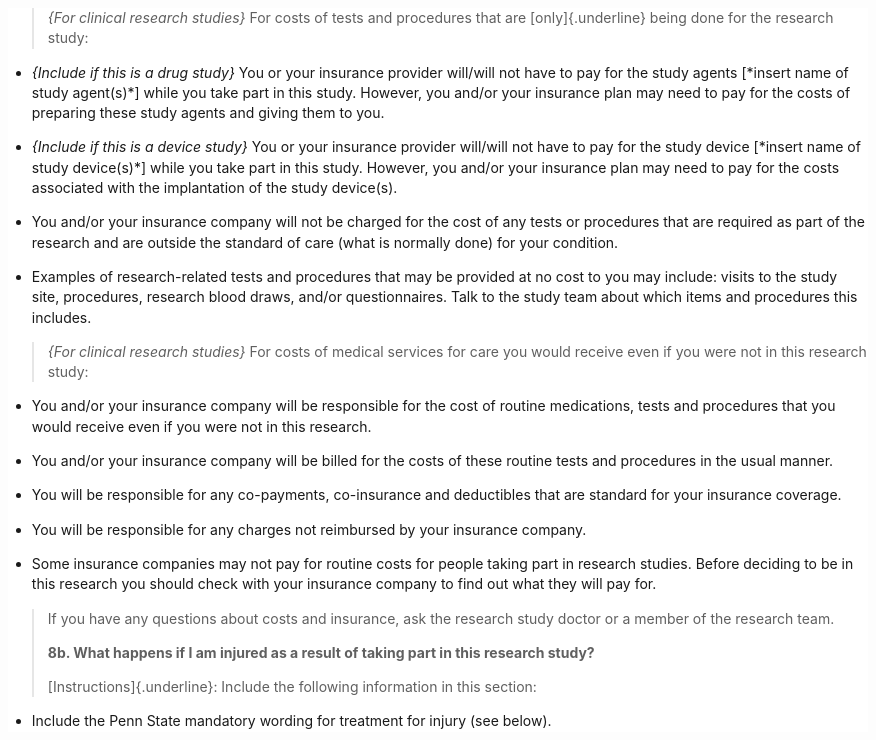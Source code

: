 > *{For clinical research studies}* For costs of tests and procedures
> that are [only]{.underline} being done for the research study:

-   *{Include if this is a drug study}* You or your insurance provider
    will/will not have to pay for the study agents \[\*insert name of
    study agent(s)\*\] while you take part in this study. However, you
    and/or your insurance plan may need to pay for the costs of
    preparing these study agents and giving them to you.

-   *{Include if this is a device study}* You or your insurance provider
    will/will not have to pay for the study device \[\*insert name of
    study device(s)\*\] while you take part in this study. However, you
    and/or your insurance plan may need to pay for the costs associated
    with the implantation of the study device(s).

-   You and/or your insurance company will not be charged for the cost
    of any tests or procedures that are required as part of the research
    and are outside the standard of care (what is normally done) for
    your condition.

-   Examples of research-related tests and procedures that may be
    provided at no cost to you may include: visits to the study site,
    procedures, research blood draws, and/or questionnaires. Talk to the
    study team about which items and procedures this includes.

> *{For clinical research studies}* For costs of medical services for
> care you would receive even if you were not in this research study:

-   You and/or your insurance company will be responsible for the cost
    of routine medications, tests and procedures that you would receive
    even if you were not in this research.

-   You and/or your insurance company will be billed for the costs of
    these routine tests and procedures in the usual manner.

-   You will be responsible for any co-payments, co-insurance and
    deductibles that are standard for your insurance coverage.

-   You will be responsible for any charges not reimbursed by your
    insurance company.

-   Some insurance companies may not pay for routine costs for people
    taking part in research studies. Before deciding to be in this
    research you should check with your insurance company to find out
    what they will pay for.

> If you have any questions about costs and insurance, ask the research
> study doctor or a member of the research team.
>
> **8b. What happens if I am injured as a result of taking part in this
> research study?**
>
> [Instructions]{.underline}: Include the following information in this
> section:

-   Include the Penn State mandatory wording for treatment for injury
    (see below).
